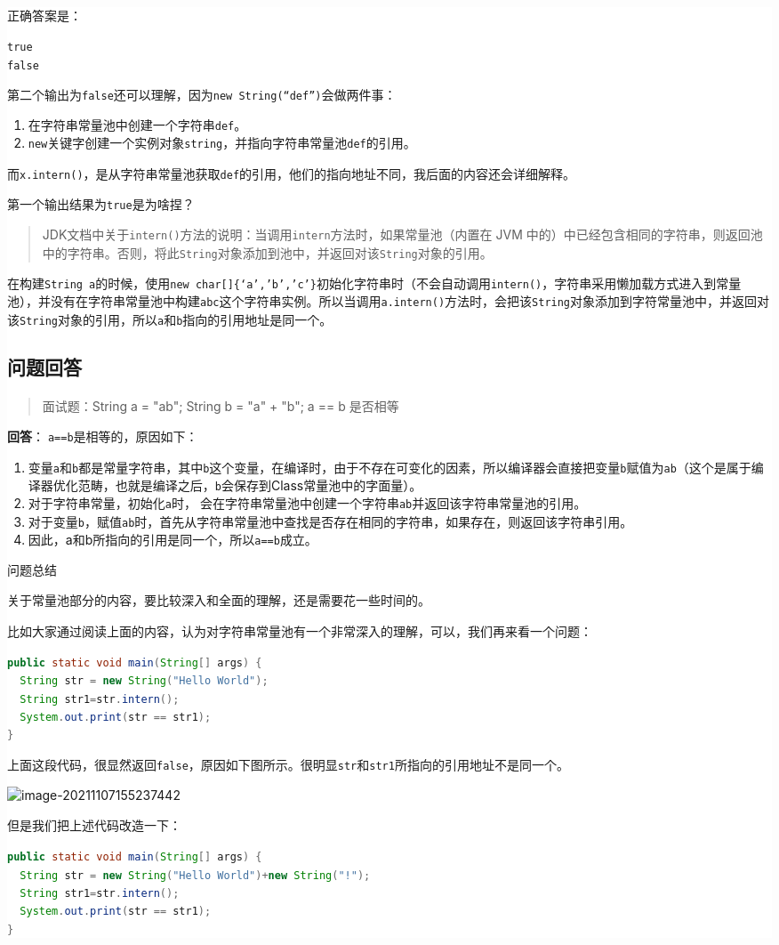 正确答案是：

```txt
true
false
```

第二个输出为`false`还可以理解，因为`new String(“def”)`会做两件事：

1. 在字符串常量池中创建一个字符串`def`。
2. `new`关键字创建一个实例对象`string`，并指向字符串常量池`def`的引用。

而`x.intern()`，是从字符串常量池获取`def`的引用，他们的指向地址不同，我后面的内容还会详细解释。

第一个输出结果为`true`是为啥捏？

> JDK文档中关于`intern()`方法的说明：当调用`intern`方法时，如果常量池（内置在 JVM 中的）中已经包含相同的字符串，则返回池中的字符串。否则，将此`String`对象添加到池中，并返回对该`String`对象的引用。

在构建`String a`的时候，使用`new char[]{‘a’,’b’,’c’}`初始化字符串时（不会自动调用`intern()`，字符串采用懒加载方式进入到常量池），并没有在字符串常量池中构建`abc`这个字符串实例。所以当调用`a.intern()`方法时，会把该`String`对象添加到字符常量池中，并返回对该`String`对象的引用，所以`a`和`b`指向的引用地址是同一个。



## 问题回答

> 面试题：String a = "ab"; String b = "a" + "b"; a == b 是否相等

**回答**： `a==b`是相等的，原因如下：

1. 变量`a`和`b`都是常量字符串，其中`b`这个变量，在编译时，由于不存在可变化的因素，所以编译器会直接把变量`b`赋值为`ab`（这个是属于编译器优化范畴，也就是编译之后，`b`会保存到Class常量池中的字面量）。
2. 对于字符串常量，初始化`a`时， 会在字符串常量池中创建一个字符串`ab`并返回该字符串常量池的引用。
3. 对于变量`b`，赋值`ab`时，首先从字符串常量池中查找是否存在相同的字符串，如果存在，则返回该字符串引用。
4. 因此，a和b所指向的引用是同一个，所以`a==b`成立。

问题总结

关于常量池部分的内容，要比较深入和全面的理解，还是需要花一些时间的。

比如大家通过阅读上面的内容，认为对字符串常量池有一个非常深入的理解，可以，我们再来看一个问题：

```java
public static void main(String[] args) {
  String str = new String("Hello World");
  String str1=str.intern();
  System.out.print(str == str1);
}
```

上面这段代码，很显然返回`false`，原因如下图所示。很明显`str`和`str1`所指向的引用地址不是同一个。

![image-20211107155237442](https://oscimg.oschina.net/oscnet/up-82c1568a80f2ce6d66d0bb9e741461cc833.png)

但是我们把上述代码改造一下：

```java
public static void main(String[] args) {
  String str = new String("Hello World")+new String("!");
  String str1=str.intern();
  System.out.print(str == str1);
}
```
